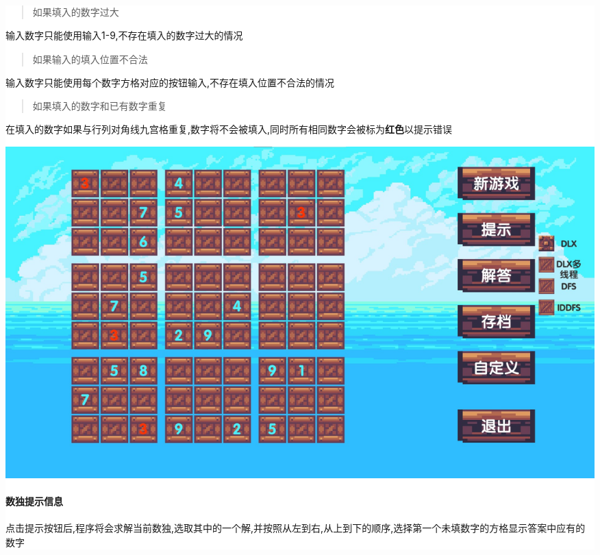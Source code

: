 > 如果填入的数字过大

输入数字只能使用输入1-9,不存在填入的数字过大的情况

> 如果输入的填入位置不合法

输入数字只能使用每个数字方格对应的按钮输入,不存在填入位置不合法的情况

> 如果填入的数字和已有数字重复

在填入的数字如果与行列对角线九宫格重复,数字将不会被填入,同时所有相同数字会被标为**红色**以提示错误

![合法数字2](图片/合法数字2.jpg)

#### 数独提示信息

点击提示按钮后,程序将会求解当前数独,选取其中的一个解,并按照从左到右,从上到下的顺序,选择第一个未填数字的方格显示答案中应有的数字
